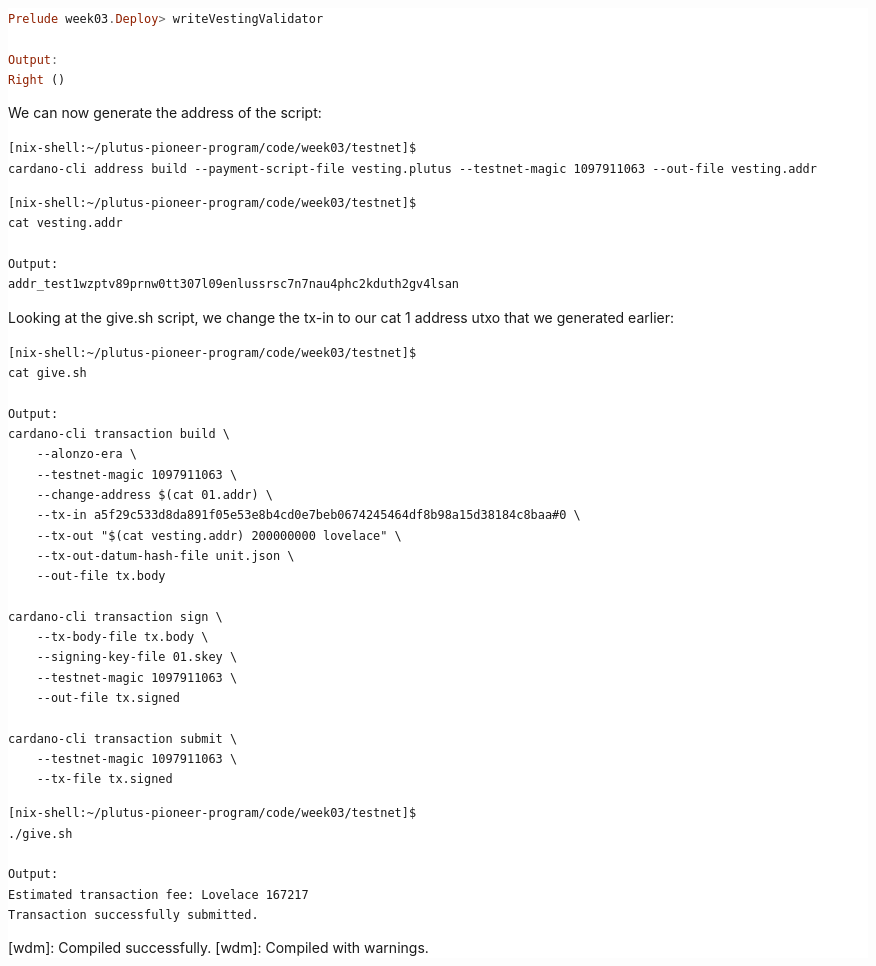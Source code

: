 ```haskell
Prelude week03.Deploy> writeVestingValidator

Output:
Right ()
```

We can now generate the address of the script:

```
[nix-shell:~/plutus-pioneer-program/code/week03/testnet]$ 
cardano-cli address build --payment-script-file vesting.plutus --testnet-magic 1097911063 --out-file vesting.addr
```

```
[nix-shell:~/plutus-pioneer-program/code/week03/testnet]$ 
cat vesting.addr

Output:
addr_test1wzptv89prnw0tt307l09enlussrsc7n7nau4phc2kduth2gv4lsan
```

Looking at the give.sh script, we change the tx-in to our cat 1 address utxo that we generated earlier:

```
[nix-shell:~/plutus-pioneer-program/code/week03/testnet]$ 
cat give.sh

Output:
cardano-cli transaction build \
    --alonzo-era \
    --testnet-magic 1097911063 \
    --change-address $(cat 01.addr) \
    --tx-in a5f29c533d8da891f05e53e8b4cd0e7beb0674245464df8b98a15d38184c8baa#0 \
    --tx-out "$(cat vesting.addr) 200000000 lovelace" \
    --tx-out-datum-hash-file unit.json \
    --out-file tx.body

cardano-cli transaction sign \
    --tx-body-file tx.body \
    --signing-key-file 01.skey \
    --testnet-magic 1097911063 \
    --out-file tx.signed

cardano-cli transaction submit \
    --testnet-magic 1097911063 \
    --tx-file tx.signed
```

```
[nix-shell:~/plutus-pioneer-program/code/week03/testnet]$ 
./give.sh

Output:
Estimated transaction fee: Lovelace 167217
Transaction successfully submitted.
```


[wdm]: Compiled successfully.
[wdm]: Compiled with warnings.